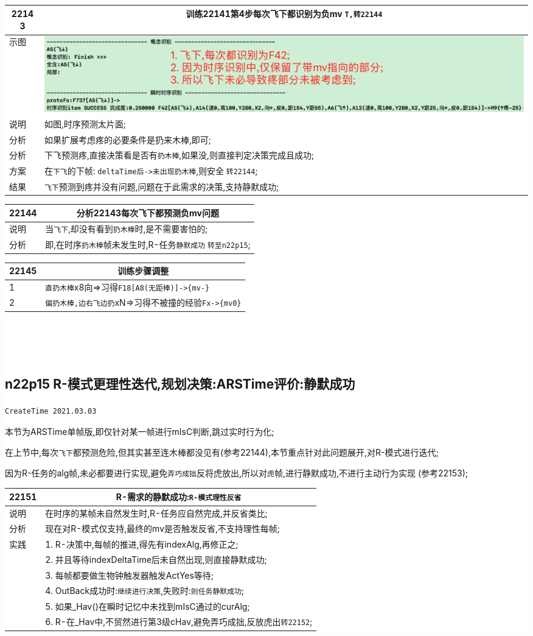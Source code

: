 | 22143 | 训练22141第4步每次飞下都识别为负mv `T,转22144` |
| --- | --- |
| 示图 | ![](assets/423_训练22141第4步每次飞下都识别为负mv.png) |
| 说明 | 如图,时序预测太片面; |
| 分析 | 如果扩展考虑疼的必要条件是扔来木棒,即可; |
| 分析 | 下飞预测疼,直接决策看是否有`扔木棒`,如果没,则直接判定决策完成且成功; |
| 方案 | 在`下飞`的下帧: `deltaTime后->未出现扔木棒`,则安全 `转22144`; |
| 结果 | `飞下`预测到疼并没有问题,问题在于此需求的决策,支持静默成功; |

| 22144 | 分析22143每次飞下都预测负mv问题 |
| --- | --- |
| 说明 | 当`飞下`,却没有看到`扔木棒`时,是不需要害怕的; |
| 分析 | 即,在时序`扔木棒`帧未发生时,R-任务`静默成功` `转至n22p15`; |

| 22145 | 训练步骤调整 |
| --- | --- |
| 1 | `直扔木棒`x8向=>习得`F18[A8(无距棒)]->{mv-}` |
| 2 | `偏扔木棒,边右飞边扔`xN=>习得不被撞的经验`Fx->{mv0}` |

<br><br><br>

## n22p15 R-模式更理性迭代,规划决策:ARSTime评价:静默成功
`CreateTime 2021.03.03`

本节为ARSTime单帧版,即仅针对某一帧进行mIsC判断,跳过实时行为化;

在上节中,每次`飞下`都预测危险,但其实甚至连木棒都没见有(参考22144),本节重点针对此问题展开,对R-模式进行迭代;

因为R-任务的alg帧,未必都要进行实现,避免`弄巧成拙`反将虎放出,所以对`虎`帧,进行静默成功,不进行主动行为实现 (参考22153);

| 22151 | R-需求的静默成功:`R-模式理性反省` |
| --- | --- |
| 说明 | 在时序的某帧未自然发生时,R-任务应自然完成,并反省类比; |
| 分析 | 现在对R-模式仅支持,最终的mv是否触发反省,不支持理性每帧; |
| 实践 | 1. R-决策中,每帧的推进,得先有indexAlg,再修正之; |
|  | 2. 并且等待indexDeltaTime后未自然出现,则直接静默成功; |
|  | 3. 每帧都要做生物钟触发器触发ActYes等待; |
|  | 4. OutBack成功时:`继续进行决策`,失败时:`则任务静默成功`; |
|  | 5. 如果_Hav()在瞬时记忆中未找到mIsC通过的curAlg; |
|  | 6. R-在_Hav中,不贸然进行第3级cHav,避免弄巧成拙,反放虎出`转22152`; |
